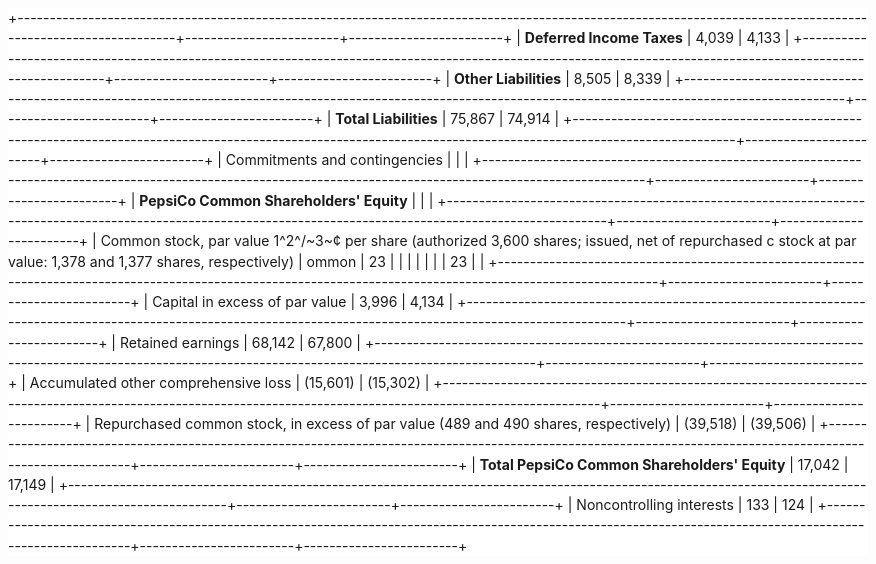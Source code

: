 +--------------------------------------------------------------------------------------------------------------------------------------------------------------+------------------------+------------------------+
| **Deferred Income Taxes**                                                                                                                                    | 4,039                  | 4,133                  |
+--------------------------------------------------------------------------------------------------------------------------------------------------------------+------------------------+------------------------+
| **Other Liabilities**                                                                                                                                        | 8,505                  | 8,339                  |
+--------------------------------------------------------------------------------------------------------------------------------------------------------------+------------------------+------------------------+
| **Total Liabilities**                                                                                                                                        | 75,867                 | 74,914                 |
+--------------------------------------------------------------------------------------------------------------------------------------------------------------+------------------------+------------------------+
| Commitments and contingencies                                                                                                                                |                        |                        |
+--------------------------------------------------------------------------------------------------------------------------------------------------------------+------------------------+------------------------+
| **PepsiCo Common Shareholders' Equity**                                                                                                                      |                        |                        |
+--------------------------------------------------------------------------------------------------------------------------------------------------------------+------------------------+------------------------+
| Common stock, par value 1^2^/~3~¢ per share (authorized 3,600 shares; issued, net of repurchased c stock at par value: 1,378 and 1,377 shares, respectively) | ommon                  | 23                     |
|                                                                                                                                                              |                        |                        |
|                                                                                                                                                              | 23                     |                        |
+--------------------------------------------------------------------------------------------------------------------------------------------------------------+------------------------+------------------------+
| Capital in excess of par value                                                                                                                               | 3,996                  | 4,134                  |
+--------------------------------------------------------------------------------------------------------------------------------------------------------------+------------------------+------------------------+
| Retained earnings                                                                                                                                            | 68,142                 | 67,800                 |
+--------------------------------------------------------------------------------------------------------------------------------------------------------------+------------------------+------------------------+
| Accumulated other comprehensive loss                                                                                                                         | (15,601)               | (15,302)               |
+--------------------------------------------------------------------------------------------------------------------------------------------------------------+------------------------+------------------------+
| Repurchased common stock, in excess of par value (489 and 490 shares, respectively)                                                                          | (39,518)               | (39,506)               |
+--------------------------------------------------------------------------------------------------------------------------------------------------------------+------------------------+------------------------+
| **Total PepsiCo Common Shareholders' Equity**                                                                                                                | 17,042                 | 17,149                 |
+--------------------------------------------------------------------------------------------------------------------------------------------------------------+------------------------+------------------------+
| Noncontrolling interests                                                                                                                                     | 133                    | 124                    |
+--------------------------------------------------------------------------------------------------------------------------------------------------------------+------------------------+------------------------+